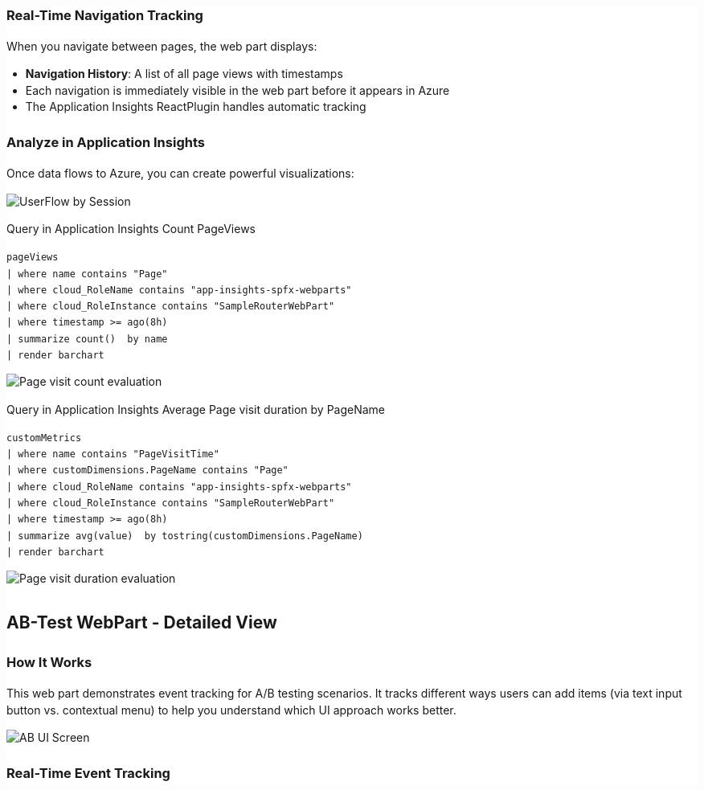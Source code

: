 ### Real-Time Navigation Tracking

When you navigate between pages, the web part displays:
- **Navigation History**: A list of all page views with timestamps
- Each navigation is immediately visible in the web part before it appears in Azure
- The Application Insights ReactPlugin handles automatic tracking

### Analyze in Application Insights

Once data flows to Azure, you can create powerful visualizations:

![UserFlow by Session](assets/SampleRouterUserFlow.png)

Query in Application Insights Count PageViews

```
pageViews 
| where name contains "Page"
| where cloud_RoleName contains "app-insights-spfx-webparts"
| where cloud_RoleInstance contains "SampleRouterWebPart"
| where timestamp >= ago(8h)
| summarize count()  by name
| render barchart 
```

![Page visit count evaluation](assets/SampleRouterEvaluation.png)

Query in Application Insights Average Page visit duration by PageName

```
customMetrics 
| where name contains "PageVisitTime"
| where customDimensions.PageName contains "Page"
| where cloud_RoleName contains "app-insights-spfx-webparts"
| where cloud_RoleInstance contains "SampleRouterWebPart"
| where timestamp >= ago(8h)
| summarize avg(value)  by tostring(customDimensions.PageName)
| render barchart 
```

![Page visit duration evaluation](assets/SampleRouterDurationEvaluation.png)

## AB-Test WebPart - Detailed View

### How It Works

This web part demonstrates event tracking for A/B testing scenarios. It tracks different ways users can add items (via text input button vs. contextual menu) to help you understand which UI approach works better.

![AB UI Screen](assets/ABTextUI.png)

### Real-Time Event Tracking
